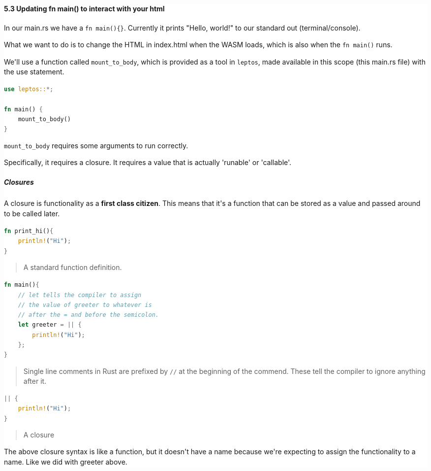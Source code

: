 #### 5.3 Updating fn main() to interact with your html

In our main.rs we have a `fn main(){}`. Currently it prints "Hello, world!" to our standard out (terminal/console).

What we want to do is to change the HTML in index.html when the WASM loads, which is also when the `fn main()` runs.

We'll use a function called `mount_to_body`, which is provided as a tool in `leptos`, made available in this scope (this main.rs file) with the use statement.

```rust
use leptos::*;

fn main() {
	mount_to_body()
}
```

`mount_to_body` requires some arguments to run correctly. 

Specifically, it requires a closure. It requires a value that is actually 'runable' or 'callable'.

##### Closures

A closure is functionality as a **first class citizen**. This means that it's a function that can be stored as a value and passed around to be called later. 

```rust
fn print_hi(){
	println!("Hi");
}
```
> A standard function definition.

```rust
fn main(){
	// let tells the compiler to assign
 	// the value of greeter to whatever is 
 	// after the = and before the semicolon.
	let greeter = || {
		println!("Hi");
	};
}
```
> Single line comments in Rust are prefixed by `//` at the beginning of the commend. These tell the compiler to ignore anything after it.

```rust
|| {
	println!("Hi");
}
```
> A closure

The above closure syntax is like a function, but it doesn't have a name because we're expecting to assign the functionality to a name. Like we did with greeter above.
